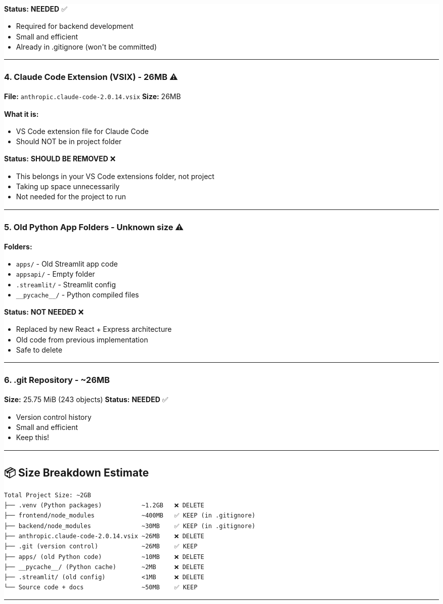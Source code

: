 **Status:** **NEEDED** ✅
- Required for backend development
- Small and efficient
- Already in .gitignore (won't be committed)

---

### 4. **Claude Code Extension (VSIX)** - 26MB ⚠️

**File:** `anthropic.claude-code-2.0.14.vsix`
**Size:** 26MB

**What it is:**
- VS Code extension file for Claude Code
- Should NOT be in project folder

**Status:** **SHOULD BE REMOVED** ❌
- This belongs in your VS Code extensions folder, not project
- Taking up space unnecessarily
- Not needed for the project to run

---

### 5. **Old Python App Folders** - Unknown size ⚠️

**Folders:**
- `apps/` - Old Streamlit app code
- `appsapi/` - Empty folder
- `.streamlit/` - Streamlit config
- `__pycache__/` - Python compiled files

**Status:** **NOT NEEDED** ❌
- Replaced by new React + Express architecture
- Old code from previous implementation
- Safe to delete

---

### 6. **.git Repository** - ~26MB

**Size:** 25.75 MiB (243 objects)
**Status:** **NEEDED** ✅
- Version control history
- Small and efficient
- Keep this!

---

## 📦 Size Breakdown Estimate

```
Total Project Size: ~2GB
├── .venv (Python packages)           ~1.2GB   ❌ DELETE
├── frontend/node_modules             ~400MB   ✅ KEEP (in .gitignore)
├── backend/node_modules              ~30MB    ✅ KEEP (in .gitignore)
├── anthropic.claude-code-2.0.14.vsix ~26MB    ❌ DELETE
├── .git (version control)            ~26MB    ✅ KEEP
├── apps/ (old Python code)           ~10MB    ❌ DELETE
├── __pycache__/ (Python cache)       ~2MB     ❌ DELETE
├── .streamlit/ (old config)          <1MB     ❌ DELETE
└── Source code + docs                ~50MB    ✅ KEEP
```

---